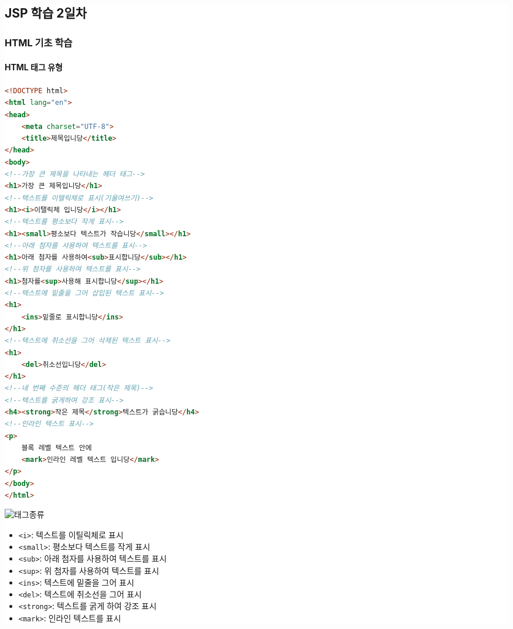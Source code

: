 ## JSP 학습 2일차

### HTML 기초 학습

#### HTML 태그 유형

```html
<!DOCTYPE html>
<html lang="en">
<head>
    <meta charset="UTF-8">
    <title>제목입니당</title>
</head>
<body>
<!--가장 큰 제목을 나타내는 헤더 태그-->
<h1>가장 큰 제목입니당</h1>
<!--텍스트를 이탤릭체로 표시(기울여쓰기)-->
<h1><i>이탤릭체 입니당</i></h1>
<!--텍스트를 평소보다 작게 표시-->
<h1><small>평소보다 텍스트가 작습니당</small></h1>
<!--아래 첨자를 사용하여 텍스트를 표시-->
<h1>아래 첨자를 사용하여<sub>표시합니당</sub></h1>
<!--위 첨자를 사용하여 텍스트를 표시-->
<h1>첨자를<sup>사용해 표시합니당</sup></h1>
<!--텍스트에 밑줄을 그어 삽입된 텍스트 표시-->
<h1>
    <ins>밑줄로 표시합니당</ins>
</h1>
<!--텍스트에 취소선을 그어 삭제된 텍스트 표시-->
<h1>
    <del>취소선입니당</del>
</h1>
<!--네 번째 수준의 헤더 태그(작은 제목)-->
<!--텍스트를 굵게하여 강조 표시-->
<h4><strong>작은 제목</strong>텍스트가 굵습니당</h4>
<!--인라인 텍스트 표시-->
<p>
    블록 레벨 텍스트 안에
    <mark>인라인 레벨 텍스트 입니당</mark>
</p>
</body>
</html>
```

![태그종류](https://github.com/king-dong-gun/PKUN_JSP/assets/160683545/a7512947-2226-4ace-800c-c519fc0dee09)

- `<i>`: 텍스트를 이틸릭체로 표시
- `<small>`: 평소보다 텍스트를 작게 표시
- `<sub>`: 아래 첨자를 사용하여 텍스트를 표시
- `<sup>`: 위 첨자를 사용하여 텍스트를 표시
- `<ins>`: 텍스트에 밑줄을 그어 표시
- `<del>`: 텍스트에 취소선을 그어 표시
- `<strong>`: 텍스트를 굵게 하여 강조 표시
- `<mark>`: 인라인 텍스트를 표시

